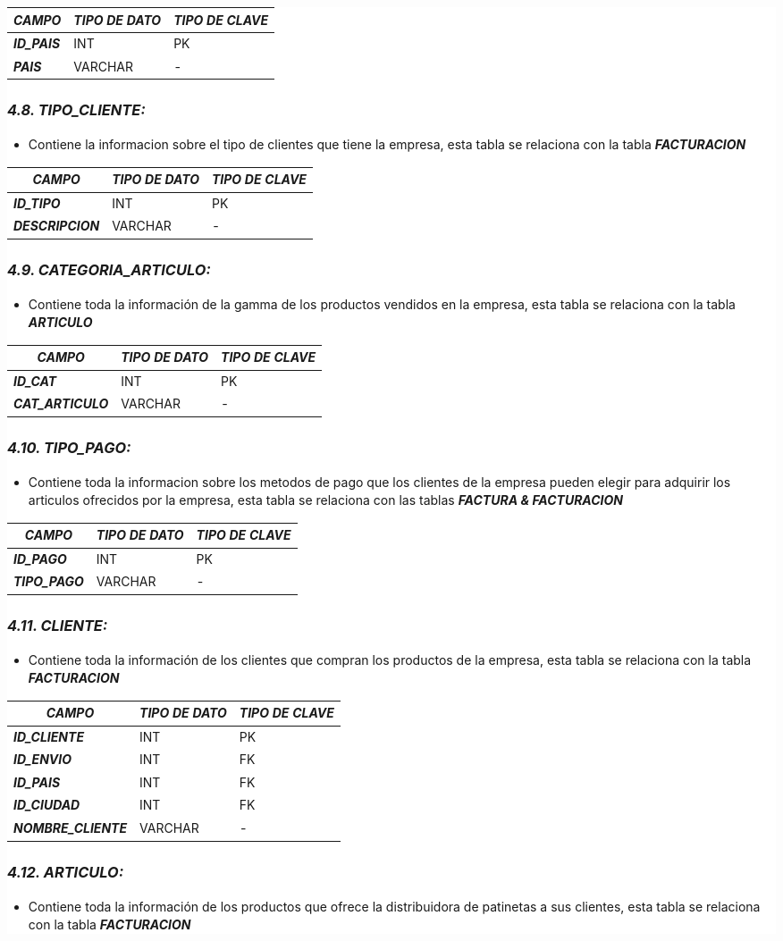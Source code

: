 _***CAMPO***_         | _***TIPO DE DATO***_ | _***TIPO DE CLAVE***_
----------------------|----------------------|----------------------
 _***ID_PAIS***_      |         INT          |         PK
   _***PAIS***_       |       VARCHAR        |         -

### _***4.8. TIPO_CLIENTE:***_

+ Contiene la informacion sobre el tipo de clientes que tiene la empresa, esta tabla se relaciona con la tabla _***FACTURACION***_

_***CAMPO***_              | _***TIPO DE DATO***_ | _***TIPO DE CLAVE***_
---------------------------|----------------------|----------------------
 _***ID_TIPO***_           |         INT          |         PK
   _***DESCRIPCION***_     |       VARCHAR        |         -

### _***4.9. CATEGORIA_ARTICULO:***_

+ Contiene toda la información de la gamma de los productos vendidos en la empresa, esta tabla se relaciona con la tabla _***ARTICULO***_

_***CAMPO***_               | _***TIPO DE DATO***_ | _***TIPO DE CLAVE***_
----------------------------|----------------------|----------------------
 _***ID_CAT***_             |         INT          |         PK
   _***CAT_ARTICULO***_     |       VARCHAR        |         -

### _***4.10. TIPO_PAGO:***_

+ Contiene toda la informacion sobre los metodos de pago que los clientes de la empresa pueden elegir para adquirir los articulos ofrecidos por la empresa, esta tabla se relaciona con las tablas _***FACTURA & FACTURACION***_

_***CAMPO***_            | _***TIPO DE DATO***_ | _***TIPO DE CLAVE***_
-------------------------|----------------------|----------------------
 _***ID_PAGO***_         |         INT          |         PK
   _***TIPO_PAGO***_     |       VARCHAR        |         -

### _***4.11. CLIENTE:***_

+ Contiene toda la información de los clientes que compran los productos de la empresa, esta tabla se relaciona con la tabla _***FACTURACION***_

_***CAMPO***_                  | _***TIPO DE DATO***_ | _***TIPO DE CLAVE***_
-------------------------------|----------------------|----------------------
 _***ID_CLIENTE***_            |         INT          |         PK
   _***ID_ENVIO***_            |         INT          |         FK
   _***ID_PAIS***_             |         INT          |         FK
_***ID_CIUDAD***_              |         INT          |         FK
   _***NOMBRE_CLIENTE***_      |         VARCHAR      |         -

### _***4.12. ARTICULO:***_

+ Contiene toda la información de los productos que ofrece la distribuidora de patinetas a sus clientes, esta tabla se relaciona con la tabla _***FACTURACION***_
